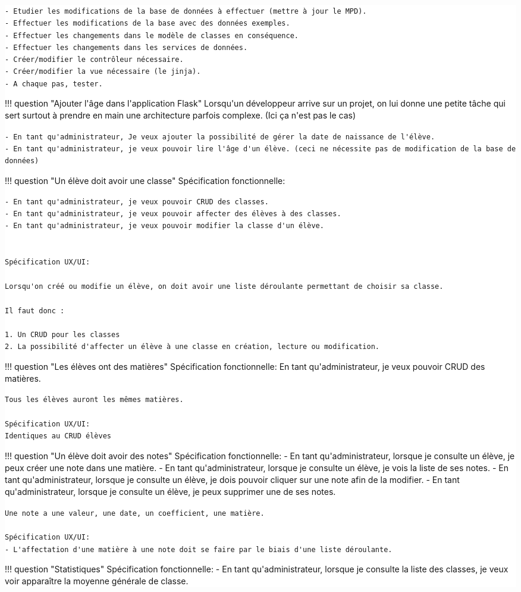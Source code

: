     - Etudier les modifications de la base de données à effectuer (mettre à jour le MPD).
    - Effectuer les modifications de la base avec des données exemples.
    - Effectuer les changements dans le modèle de classes en conséquence.
    - Effectuer les changements dans les services de données.
    - Créer/modifier le contrôleur nécessaire.
    - Créer/modifier la vue nécessaire (le jinja).
    - A chaque pas, tester.


!!! question "Ajouter l'âge dans l'application Flask"
    Lorsqu'un développeur arrive sur un projet, on lui donne une petite tâche qui sert surtout à prendre en main une architecture parfois complexe. (Ici ça n'est pas le cas) 

    - En tant qu'administrateur, Je veux ajouter la possibilité de gérer la date de naissance de l'élève.
    - En tant qu'administrateur, je veux pouvoir lire l'âge d'un élève. (ceci ne nécessite pas de modification de la base de données) 

!!! question "Un élève doit avoir une classe"
    Spécification fonctionnelle:

    - En tant qu'administrateur, je veux pouvoir CRUD des classes.
    - En tant qu'administrateur, je veux pouvoir affecter des élèves à des classes.
    - En tant qu'administrateur, je veux pouvoir modifier la classe d'un élève.


    Spécification UX/UI:

    Lorsqu'on créé ou modifie un élève, on doit avoir une liste déroulante permettant de choisir sa classe.

    Il faut donc :
    
    1. Un CRUD pour les classes
    2. La possibilité d'affecter un élève à une classe en création, lecture ou modification.

!!! question "Les élèves ont des matières"
    Spécification fonctionnelle:
    En tant qu'administrateur, je veux pouvoir CRUD des matières.

    Tous les élèves auront les mêmes matières.

    Spécification UX/UI:
    Identiques au CRUD élèves


!!! question "Un élève doit avoir des notes"
    Spécification fonctionnelle:
    - En tant qu'administrateur, lorsque je consulte un élève, je peux créer une note dans une matière.
    - En tant qu'administrateur, lorsque je consulte un élève, je vois la liste de ses notes.
    - En tant qu'administrateur, lorsque je consulte un élève, je dois pouvoir cliquer sur une note afin de la modifier.
    - En tant qu'administrateur, lorsque je consulte un élève, je peux supprimer une de ses notes.

    Une note a une valeur, une date, un coefficient, une matière.

    Spécification UX/UI:
    - L'affectation d'une matière à une note doit se faire par le biais d'une liste déroulante.
 
!!! question "Statistiques"
    Spécification fonctionnelle:
    - En tant qu'administrateur, lorsque je consulte la liste des classes, je veux voir apparaître la moyenne générale de classe.
 
